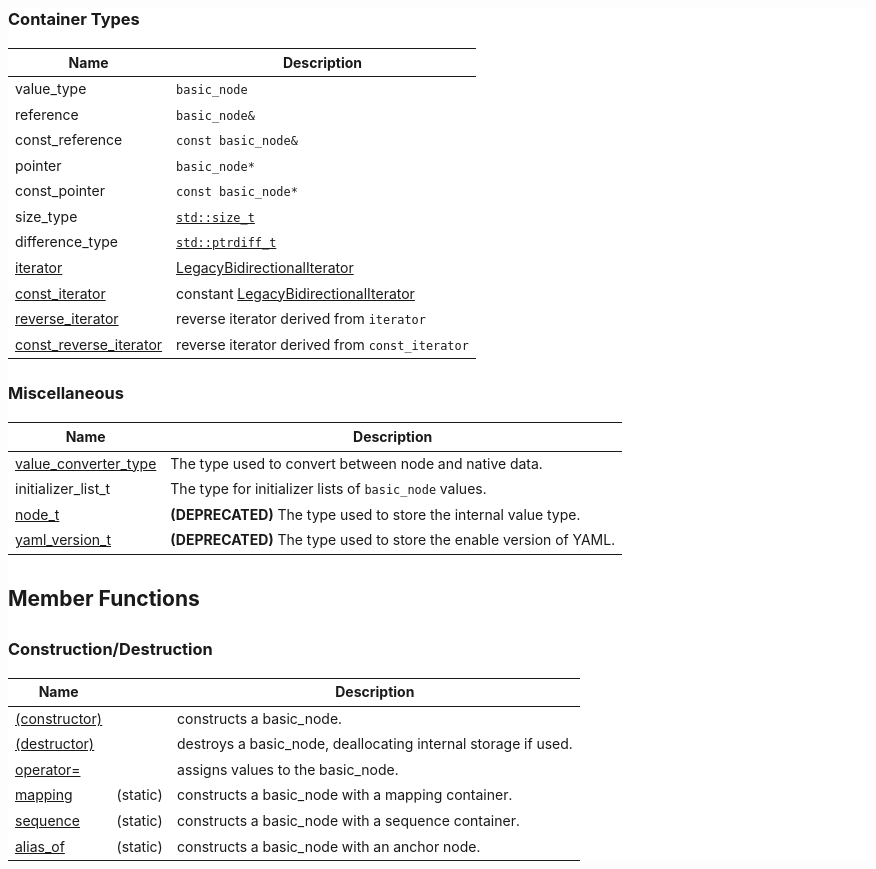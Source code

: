 ### Container Types
| Name                                          | Description                                                                                               |
| --------------------------------------------- | --------------------------------------------------------------------------------------------------------- |
| value_type                                    | `basic_node`                                                                                              |
| reference                                     | `basic_node&`                                                                                             |
| const_reference                               | `const basic_node&`                                                                                       |
| pointer                                       | `basic_node*`                                                                                             |
| const_pointer                                 | `const basic_node*`                                                                                       |
| size_type                                     | [`std::size_t`](https://en.cppreference.com/w/cpp/types/size_t)                                           |
| difference_type                               | [`std::ptrdiff_t`](https://en.cppreference.com/w/cpp/types/ptrdiff_t)                                     |
| [iterator](iterator.md)                       | [LegacyBidirectionalIterator](https://en.cppreference.com/w/cpp/named_req/BidirectionalIterator)          |
| [const_iterator](iterator.md)                 | constant [LegacyBidirectionalIterator](https://en.cppreference.com/w/cpp/named_req/BidirectionalIterator) |
| [reverse_iterator](reverse_iterator.md)       | reverse iterator derived from `iterator`          |
| [const_reverse_iterator](reverse_iterator.md) | reverse iterator derived from `const_iterator` |

### Miscellaneous
| Name                                            | Description                                                         |
| ----------------------------------------------- | ------------------------------------------------------------------- |
| [value_converter_type](value_converter_type.md) | The type used to convert between node and native data.              |
| initializer_list_t                              | The type for initializer lists of `basic_node` values.              |
| [node_t](node_t.md)                             | **(DEPRECATED)** The type used to store the internal value type.    |
| [yaml_version_t](yaml_version_t.md)             | **(DEPRECATED)** The type used to store the enable version of YAML. |

## **Member Functions**

### Construction/Destruction
| Name                            |          | Description                                                   |
| ------------------------------- | -------- | ------------------------------------------------------------- |
| [(constructor)](constructor.md) |          | constructs a basic_node.                                      |
| [(destructor)](destructor.md)   |          | destroys a basic_node, deallocating internal storage if used. |
| [operator=](operator=.md)       |          | assigns values to the basic_node.                             |
| [mapping](mapping.md)           | (static) | constructs a basic_node with a mapping container.             |
| [sequence](sequence.md)         | (static) | constructs a basic_node with a sequence container.            |
| [alias_of](alias_of.md)         | (static) | constructs a basic_node with an anchor node.                  |
